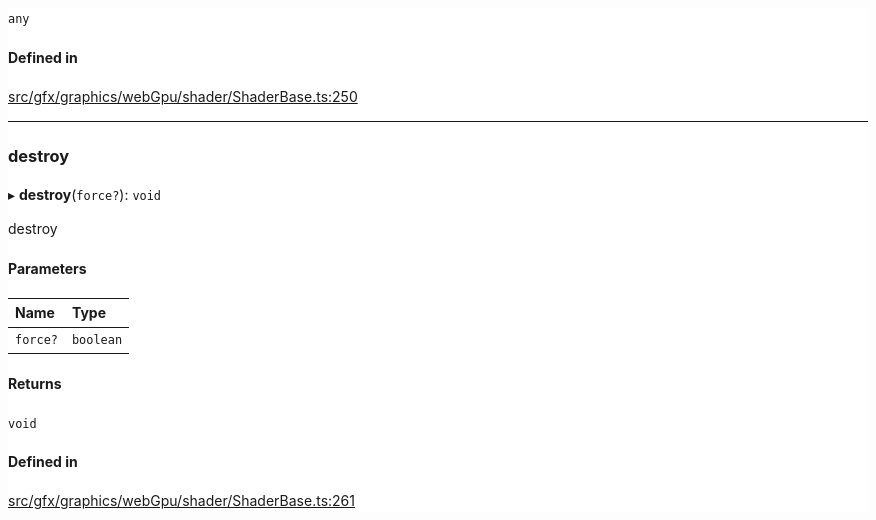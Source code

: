 `any`

#### Defined in

[src/gfx/graphics/webGpu/shader/ShaderBase.ts:250](https://github.com/Orillusion/orillusion/blob/main/src/gfx/graphics/webGpu/shader/ShaderBase.ts#L250)

___

### destroy

▸ **destroy**(`force?`): `void`

destroy

#### Parameters

| Name | Type |
| :------ | :------ |
| `force?` | `boolean` |

#### Returns

`void`

#### Defined in

[src/gfx/graphics/webGpu/shader/ShaderBase.ts:261](https://github.com/Orillusion/orillusion/blob/main/src/gfx/graphics/webGpu/shader/ShaderBase.ts#L261)
